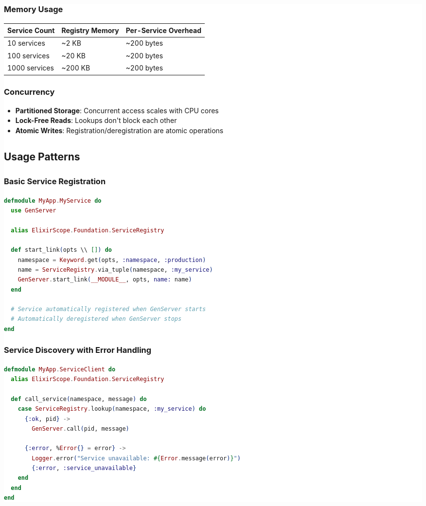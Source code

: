 ### Memory Usage

| Service Count | Registry Memory | Per-Service Overhead |
|---------------|----------------|---------------------|
| 10 services   | ~2 KB          | ~200 bytes          |
| 100 services  | ~20 KB         | ~200 bytes          |
| 1000 services | ~200 KB        | ~200 bytes          |

### Concurrency

- **Partitioned Storage**: Concurrent access scales with CPU cores
- **Lock-Free Reads**: Lookups don't block each other
- **Atomic Writes**: Registration/deregistration are atomic operations

## Usage Patterns

### Basic Service Registration

```elixir
defmodule MyApp.MyService do
  use GenServer
  
  alias ElixirScope.Foundation.ServiceRegistry
  
  def start_link(opts \\ []) do
    namespace = Keyword.get(opts, :namespace, :production)
    name = ServiceRegistry.via_tuple(namespace, :my_service)
    GenServer.start_link(__MODULE__, opts, name: name)
  end
  
  # Service automatically registered when GenServer starts
  # Automatically deregistered when GenServer stops
end
```

### Service Discovery with Error Handling

```elixir
defmodule MyApp.ServiceClient do
  alias ElixirScope.Foundation.ServiceRegistry
  
  def call_service(namespace, message) do
    case ServiceRegistry.lookup(namespace, :my_service) do
      {:ok, pid} ->
        GenServer.call(pid, message)
        
      {:error, %Error{} = error} ->
        Logger.error("Service unavailable: #{Error.message(error)}")
        {:error, :service_unavailable}
    end
  end
end
```
